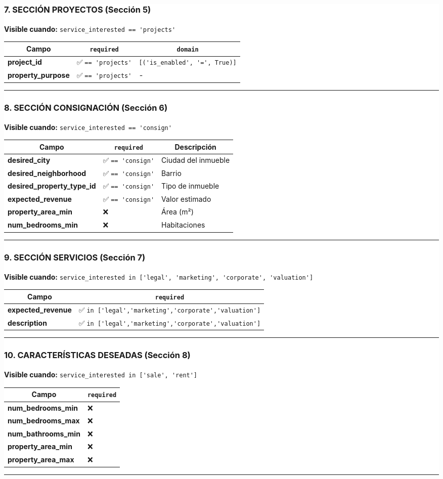 ### **7. SECCIÓN PROYECTOS (Sección 5)**

**Visible cuando:** `service_interested == 'projects'`

| Campo | `required` | `domain` |
|-------|-----------|----------|
| **project_id** | ✅ `== 'projects'` | `[('is_enabled', '=', True)]` |
| **property_purpose** | ✅ `== 'projects'` | - |

---

### **8. SECCIÓN CONSIGNACIÓN (Sección 6)**

**Visible cuando:** `service_interested == 'consign'`

| Campo | `required` | Descripción |
|-------|-----------|-------------|
| **desired_city** | ✅ `== 'consign'` | Ciudad del inmueble |
| **desired_neighborhood** | ✅ `== 'consign'` | Barrio |
| **desired_property_type_id** | ✅ `== 'consign'` | Tipo de inmueble |
| **expected_revenue** | ✅ `== 'consign'` | Valor estimado |
| **property_area_min** | ❌ | Área (m²) |
| **num_bedrooms_min** | ❌ | Habitaciones |

---

### **9. SECCIÓN SERVICIOS (Sección 7)**

**Visible cuando:** `service_interested in ['legal', 'marketing', 'corporate', 'valuation']`

| Campo | `required` |
|-------|-----------|
| **expected_revenue** | ✅ `in ['legal','marketing','corporate','valuation']` |
| **description** | ✅ `in ['legal','marketing','corporate','valuation']` |

---

### **10. CARACTERÍSTICAS DESEADAS (Sección 8)**

**Visible cuando:** `service_interested in ['sale', 'rent']`

| Campo | `required` |
|-------|-----------|
| **num_bedrooms_min** | ❌ |
| **num_bedrooms_max** | ❌ |
| **num_bathrooms_min** | ❌ |
| **property_area_min** | ❌ |
| **property_area_max** | ❌ |

---